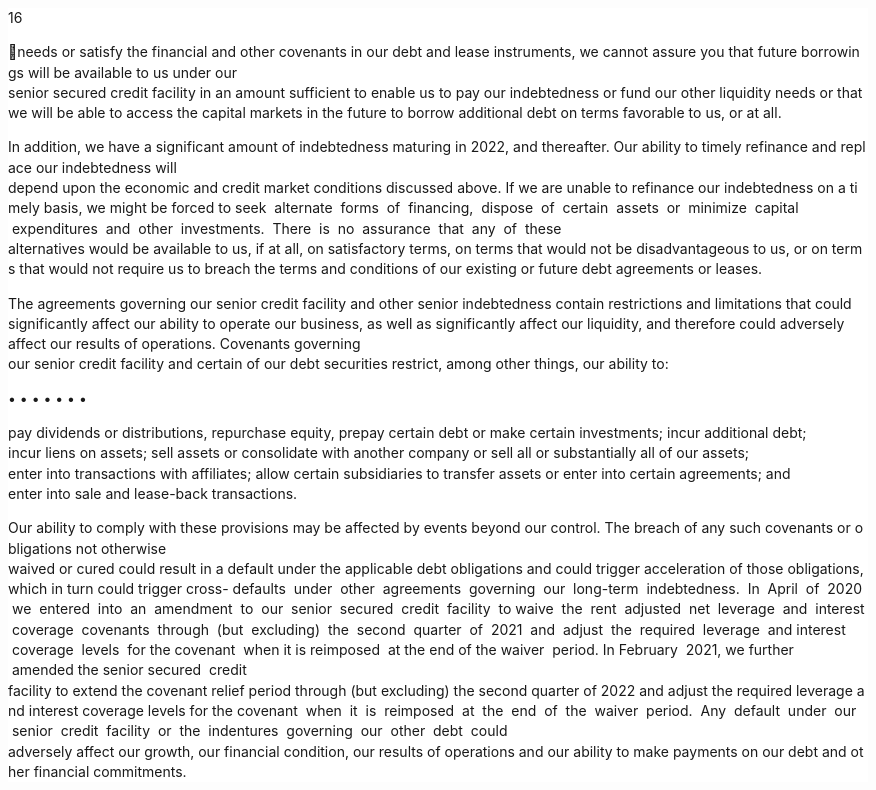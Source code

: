 16

needs or satisfy the financial and other covenants in our debt and lease instruments, we cannot assure you that future borrowings will be available to us under our
senior secured credit facility in an amount sufficient to enable us to pay our indebtedness or fund our other liquidity needs or that we will be able to access the
capital markets in the future to borrow additional debt on terms favorable to us, or at all.

In addition, we have a significant amount of indebtedness maturing in 2022, and thereafter. Our ability to timely refinance and replace our indebtedness will
depend upon the economic and credit market conditions discussed above. If we are unable to refinance our indebtedness on a timely basis, we might be forced to
seek  alternate  forms  of  financing,  dispose  of  certain  assets  or  minimize  capital  expenditures  and  other  investments.  There  is  no  assurance  that  any  of  these
alternatives would be available to us, if at all, on satisfactory terms, on terms that would not be disadvantageous to us, or on terms that would not require us to
breach the terms and conditions of our existing or future debt agreements or leases.

The agreements governing our senior credit facility and other senior indebtedness contain restrictions and limitations that could significantly affect our
ability to operate our business, as well as significantly affect our liquidity, and therefore could adversely affect our results of operations. Covenants governing
our senior credit facility and certain of our debt securities restrict, among other things, our ability to:

•
•
•
•
•
•
•

pay dividends or distributions, repurchase equity, prepay certain debt or make certain investments;
incur additional debt;
incur liens on assets;
sell assets or consolidate with another company or sell all or substantially all of our assets;
enter into transactions with affiliates;
allow certain subsidiaries to transfer assets or enter into certain agreements; and
enter into sale and lease-back transactions.

Our ability to comply with these provisions may be affected by events beyond our control. The breach of any such covenants or obligations not otherwise
waived or cured could result in a default under the applicable debt obligations and could trigger acceleration of those obligations, which in turn could trigger cross-
defaults  under  other  agreements  governing  our  long-term  indebtedness.  In  April  of  2020  we  entered  into  an  amendment  to  our  senior  secured  credit  facility  to
waive  the  rent  adjusted  net  leverage  and  interest  coverage  covenants  through  (but  excluding)  the  second  quarter  of  2021  and  adjust  the  required  leverage  and
interest  coverage  levels  for the covenant  when it is reimposed  at the end of the waiver  period. In February  2021, we further  amended the senior secured  credit
facility to extend the covenant relief period through (but excluding) the second quarter of 2022 and adjust the required leverage and interest coverage levels for the
covenant  when  it  is  reimposed  at  the  end  of  the  waiver  period.  Any  default  under  our  senior  credit  facility  or  the  indentures  governing  our  other  debt  could
adversely affect our growth, our financial condition, our results of operations and our ability to make payments on our debt and other financial commitments.
